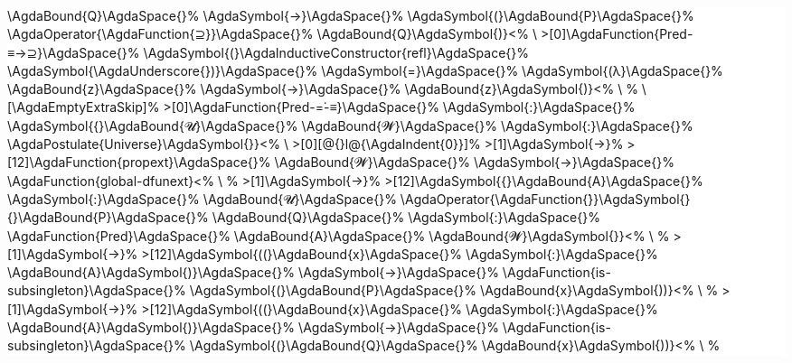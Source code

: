 \AgdaBound{Q}\AgdaSpace{}%
\AgdaSymbol{→}\AgdaSpace{}%
\AgdaSymbol{(}\AgdaBound{P}\AgdaSpace{}%
\AgdaOperator{\AgdaFunction{⊇}}\AgdaSpace{}%
\AgdaBound{Q}\AgdaSymbol{)}\<%
\\
\>[0]\AgdaFunction{Pred-≡→⊇}\AgdaSpace{}%
\AgdaSymbol{(}\AgdaInductiveConstructor{refl}\AgdaSpace{}%
\AgdaSymbol{\AgdaUnderscore{})}\AgdaSpace{}%
\AgdaSymbol{=}\AgdaSpace{}%
\AgdaSymbol{(λ}\AgdaSpace{}%
\AgdaBound{z}\AgdaSpace{}%
\AgdaSymbol{→}\AgdaSpace{}%
\AgdaBound{z}\AgdaSymbol{)}\<%
\\
%
\\[\AgdaEmptyExtraSkip]%
\>[0]\AgdaFunction{Pred-=̇-≡}\AgdaSpace{}%
\AgdaSymbol{:}\AgdaSpace{}%
\AgdaSymbol{\{}\AgdaBound{𝓤}\AgdaSpace{}%
\AgdaBound{𝓦}\AgdaSpace{}%
\AgdaSymbol{:}\AgdaSpace{}%
\AgdaPostulate{Universe}\AgdaSymbol{\}}\<%
\\
\>[0][@{}l@{\AgdaIndent{0}}]%
\>[1]\AgdaSymbol{→}%
\>[12]\AgdaFunction{propext}\AgdaSpace{}%
\AgdaBound{𝓦}\AgdaSpace{}%
\AgdaSymbol{→}\AgdaSpace{}%
\AgdaFunction{global-dfunext}\<%
\\
%
\>[1]\AgdaSymbol{→}%
\>[12]\AgdaSymbol{\{}\AgdaBound{A}\AgdaSpace{}%
\AgdaSymbol{:}\AgdaSpace{}%
\AgdaBound{𝓤}\AgdaSpace{}%
\AgdaOperator{\AgdaFunction{̇}}\AgdaSymbol{\}\{}\AgdaBound{P}\AgdaSpace{}%
\AgdaBound{Q}\AgdaSpace{}%
\AgdaSymbol{:}\AgdaSpace{}%
\AgdaFunction{Pred}\AgdaSpace{}%
\AgdaBound{A}\AgdaSpace{}%
\AgdaBound{𝓦}\AgdaSymbol{\}}\<%
\\
%
\>[1]\AgdaSymbol{→}%
\>[12]\AgdaSymbol{((}\AgdaBound{x}\AgdaSpace{}%
\AgdaSymbol{:}\AgdaSpace{}%
\AgdaBound{A}\AgdaSymbol{)}\AgdaSpace{}%
\AgdaSymbol{→}\AgdaSpace{}%
\AgdaFunction{is-subsingleton}\AgdaSpace{}%
\AgdaSymbol{(}\AgdaBound{P}\AgdaSpace{}%
\AgdaBound{x}\AgdaSymbol{))}\<%
\\
%
\>[1]\AgdaSymbol{→}%
\>[12]\AgdaSymbol{((}\AgdaBound{x}\AgdaSpace{}%
\AgdaSymbol{:}\AgdaSpace{}%
\AgdaBound{A}\AgdaSymbol{)}\AgdaSpace{}%
\AgdaSymbol{→}\AgdaSpace{}%
\AgdaFunction{is-subsingleton}\AgdaSpace{}%
\AgdaSymbol{(}\AgdaBound{Q}\AgdaSpace{}%
\AgdaBound{x}\AgdaSymbol{))}\<%
\\
%